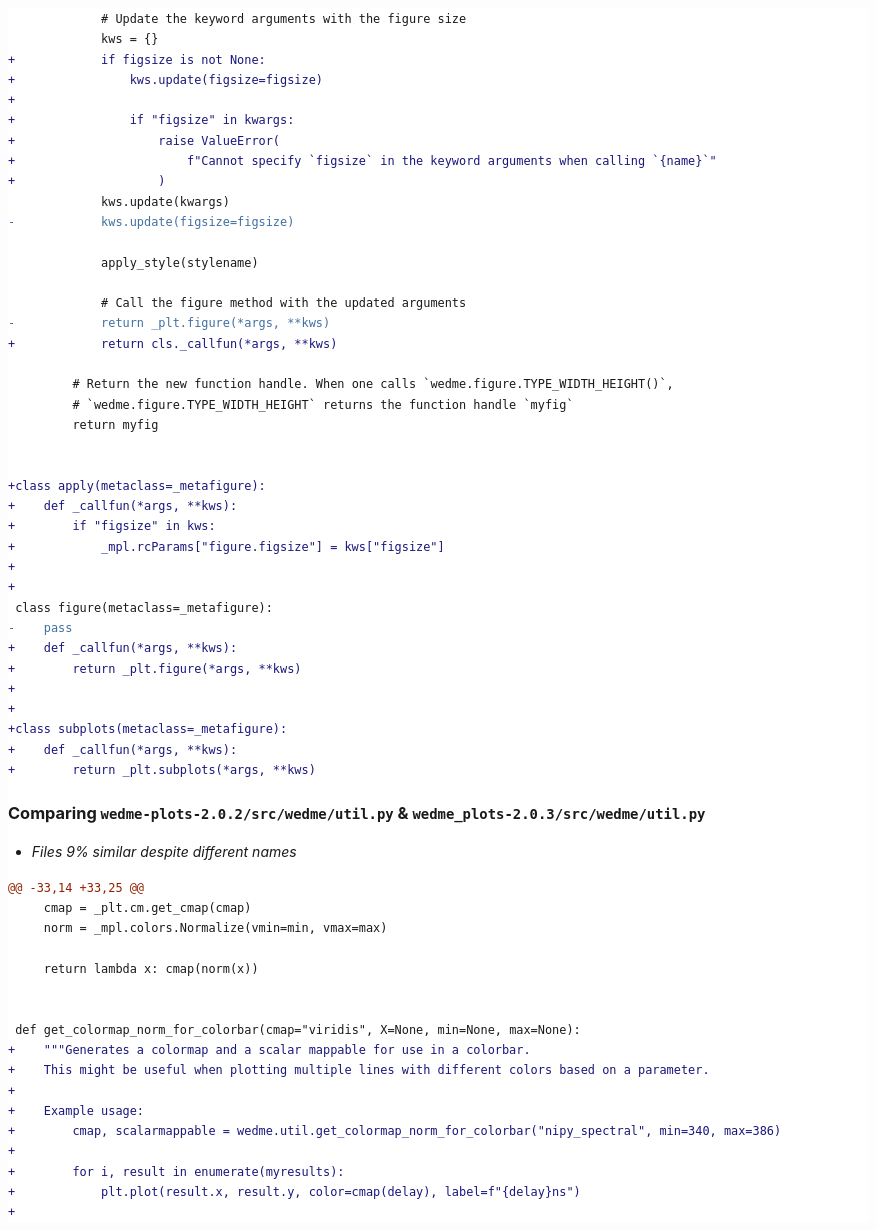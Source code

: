 ```diff
             # Update the keyword arguments with the figure size
             kws = {}
+            if figsize is not None:
+                kws.update(figsize=figsize)
+
+                if "figsize" in kwargs:
+                    raise ValueError(
+                        f"Cannot specify `figsize` in the keyword arguments when calling `{name}`"
+                    )
             kws.update(kwargs)
-            kws.update(figsize=figsize)
 
             apply_style(stylename)
 
             # Call the figure method with the updated arguments
-            return _plt.figure(*args, **kws)
+            return cls._callfun(*args, **kws)
 
         # Return the new function handle. When one calls `wedme.figure.TYPE_WIDTH_HEIGHT()`,
         # `wedme.figure.TYPE_WIDTH_HEIGHT` returns the function handle `myfig`
         return myfig
 
 
+class apply(metaclass=_metafigure):
+    def _callfun(*args, **kws):
+        if "figsize" in kws:
+            _mpl.rcParams["figure.figsize"] = kws["figsize"]
+
+
 class figure(metaclass=_metafigure):
-    pass
+    def _callfun(*args, **kws):
+        return _plt.figure(*args, **kws)
+
+
+class subplots(metaclass=_metafigure):
+    def _callfun(*args, **kws):
+        return _plt.subplots(*args, **kws)
```

### Comparing `wedme-plots-2.0.2/src/wedme/util.py` & `wedme_plots-2.0.3/src/wedme/util.py`

 * *Files 9% similar despite different names*

```diff
@@ -33,14 +33,25 @@
     cmap = _plt.cm.get_cmap(cmap)
     norm = _mpl.colors.Normalize(vmin=min, vmax=max)
 
     return lambda x: cmap(norm(x))
 
 
 def get_colormap_norm_for_colorbar(cmap="viridis", X=None, min=None, max=None):
+    """Generates a colormap and a scalar mappable for use in a colorbar.
+    This might be useful when plotting multiple lines with different colors based on a parameter.
+
+    Example usage:
+        cmap, scalarmappable = wedme.util.get_colormap_norm_for_colorbar("nipy_spectral", min=340, max=386)
+
+        for i, result in enumerate(myresults):
+            plt.plot(result.x, result.y, color=cmap(delay), label=f"{delay}ns")
+
```
